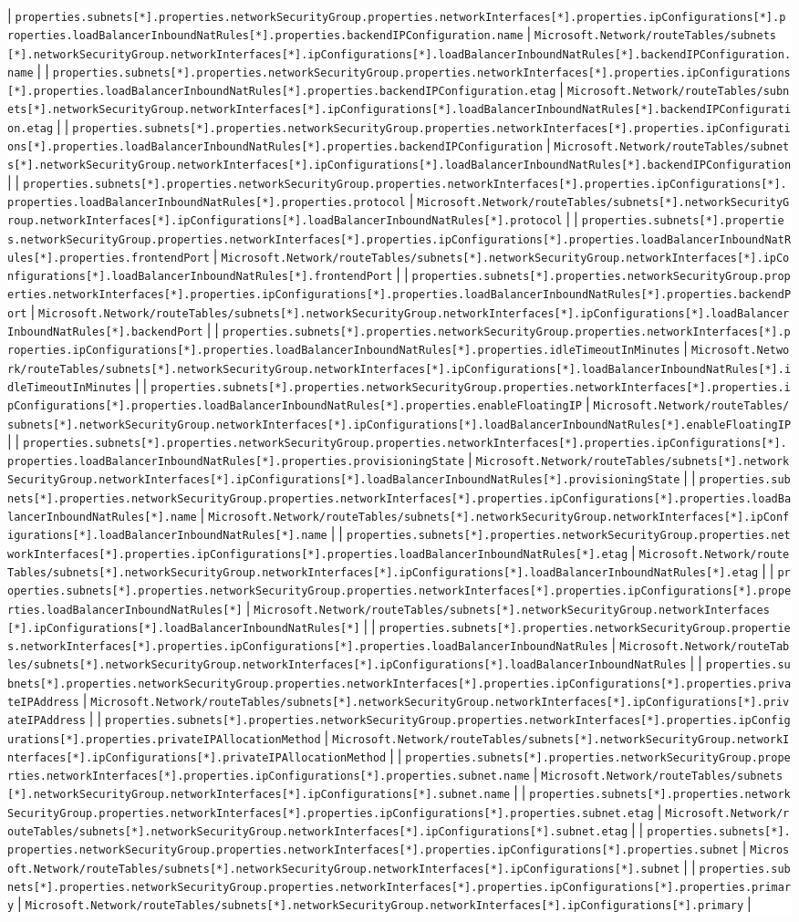 | `properties.subnets[*].properties.networkSecurityGroup.properties.networkInterfaces[*].properties.ipConfigurations[*].properties.loadBalancerInboundNatRules[*].properties.backendIPConfiguration.name` | `Microsoft.Network/routeTables/subnets[*].networkSecurityGroup.networkInterfaces[*].ipConfigurations[*].loadBalancerInboundNatRules[*].backendIPConfiguration.name` |
| `properties.subnets[*].properties.networkSecurityGroup.properties.networkInterfaces[*].properties.ipConfigurations[*].properties.loadBalancerInboundNatRules[*].properties.backendIPConfiguration.etag` | `Microsoft.Network/routeTables/subnets[*].networkSecurityGroup.networkInterfaces[*].ipConfigurations[*].loadBalancerInboundNatRules[*].backendIPConfiguration.etag` |
| `properties.subnets[*].properties.networkSecurityGroup.properties.networkInterfaces[*].properties.ipConfigurations[*].properties.loadBalancerInboundNatRules[*].properties.backendIPConfiguration` | `Microsoft.Network/routeTables/subnets[*].networkSecurityGroup.networkInterfaces[*].ipConfigurations[*].loadBalancerInboundNatRules[*].backendIPConfiguration` |
| `properties.subnets[*].properties.networkSecurityGroup.properties.networkInterfaces[*].properties.ipConfigurations[*].properties.loadBalancerInboundNatRules[*].properties.protocol` | `Microsoft.Network/routeTables/subnets[*].networkSecurityGroup.networkInterfaces[*].ipConfigurations[*].loadBalancerInboundNatRules[*].protocol` |
| `properties.subnets[*].properties.networkSecurityGroup.properties.networkInterfaces[*].properties.ipConfigurations[*].properties.loadBalancerInboundNatRules[*].properties.frontendPort` | `Microsoft.Network/routeTables/subnets[*].networkSecurityGroup.networkInterfaces[*].ipConfigurations[*].loadBalancerInboundNatRules[*].frontendPort` |
| `properties.subnets[*].properties.networkSecurityGroup.properties.networkInterfaces[*].properties.ipConfigurations[*].properties.loadBalancerInboundNatRules[*].properties.backendPort` | `Microsoft.Network/routeTables/subnets[*].networkSecurityGroup.networkInterfaces[*].ipConfigurations[*].loadBalancerInboundNatRules[*].backendPort` |
| `properties.subnets[*].properties.networkSecurityGroup.properties.networkInterfaces[*].properties.ipConfigurations[*].properties.loadBalancerInboundNatRules[*].properties.idleTimeoutInMinutes` | `Microsoft.Network/routeTables/subnets[*].networkSecurityGroup.networkInterfaces[*].ipConfigurations[*].loadBalancerInboundNatRules[*].idleTimeoutInMinutes` |
| `properties.subnets[*].properties.networkSecurityGroup.properties.networkInterfaces[*].properties.ipConfigurations[*].properties.loadBalancerInboundNatRules[*].properties.enableFloatingIP` | `Microsoft.Network/routeTables/subnets[*].networkSecurityGroup.networkInterfaces[*].ipConfigurations[*].loadBalancerInboundNatRules[*].enableFloatingIP` |
| `properties.subnets[*].properties.networkSecurityGroup.properties.networkInterfaces[*].properties.ipConfigurations[*].properties.loadBalancerInboundNatRules[*].properties.provisioningState` | `Microsoft.Network/routeTables/subnets[*].networkSecurityGroup.networkInterfaces[*].ipConfigurations[*].loadBalancerInboundNatRules[*].provisioningState` |
| `properties.subnets[*].properties.networkSecurityGroup.properties.networkInterfaces[*].properties.ipConfigurations[*].properties.loadBalancerInboundNatRules[*].name` | `Microsoft.Network/routeTables/subnets[*].networkSecurityGroup.networkInterfaces[*].ipConfigurations[*].loadBalancerInboundNatRules[*].name` |
| `properties.subnets[*].properties.networkSecurityGroup.properties.networkInterfaces[*].properties.ipConfigurations[*].properties.loadBalancerInboundNatRules[*].etag` | `Microsoft.Network/routeTables/subnets[*].networkSecurityGroup.networkInterfaces[*].ipConfigurations[*].loadBalancerInboundNatRules[*].etag` |
| `properties.subnets[*].properties.networkSecurityGroup.properties.networkInterfaces[*].properties.ipConfigurations[*].properties.loadBalancerInboundNatRules[*]` | `Microsoft.Network/routeTables/subnets[*].networkSecurityGroup.networkInterfaces[*].ipConfigurations[*].loadBalancerInboundNatRules[*]` |
| `properties.subnets[*].properties.networkSecurityGroup.properties.networkInterfaces[*].properties.ipConfigurations[*].properties.loadBalancerInboundNatRules` | `Microsoft.Network/routeTables/subnets[*].networkSecurityGroup.networkInterfaces[*].ipConfigurations[*].loadBalancerInboundNatRules` |
| `properties.subnets[*].properties.networkSecurityGroup.properties.networkInterfaces[*].properties.ipConfigurations[*].properties.privateIPAddress` | `Microsoft.Network/routeTables/subnets[*].networkSecurityGroup.networkInterfaces[*].ipConfigurations[*].privateIPAddress` |
| `properties.subnets[*].properties.networkSecurityGroup.properties.networkInterfaces[*].properties.ipConfigurations[*].properties.privateIPAllocationMethod` | `Microsoft.Network/routeTables/subnets[*].networkSecurityGroup.networkInterfaces[*].ipConfigurations[*].privateIPAllocationMethod` |
| `properties.subnets[*].properties.networkSecurityGroup.properties.networkInterfaces[*].properties.ipConfigurations[*].properties.subnet.name` | `Microsoft.Network/routeTables/subnets[*].networkSecurityGroup.networkInterfaces[*].ipConfigurations[*].subnet.name` |
| `properties.subnets[*].properties.networkSecurityGroup.properties.networkInterfaces[*].properties.ipConfigurations[*].properties.subnet.etag` | `Microsoft.Network/routeTables/subnets[*].networkSecurityGroup.networkInterfaces[*].ipConfigurations[*].subnet.etag` |
| `properties.subnets[*].properties.networkSecurityGroup.properties.networkInterfaces[*].properties.ipConfigurations[*].properties.subnet` | `Microsoft.Network/routeTables/subnets[*].networkSecurityGroup.networkInterfaces[*].ipConfigurations[*].subnet` |
| `properties.subnets[*].properties.networkSecurityGroup.properties.networkInterfaces[*].properties.ipConfigurations[*].properties.primary` | `Microsoft.Network/routeTables/subnets[*].networkSecurityGroup.networkInterfaces[*].ipConfigurations[*].primary` |